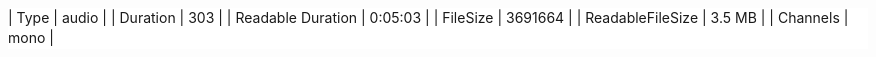 | Type | audio |
| Duration | 303 |
| Readable Duration | 0:05:03 |
| FileSize | 3691664 |
| ReadableFileSize | 3.5 MB |
| Channels | mono |

